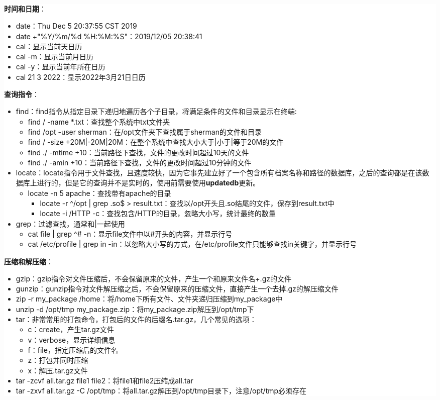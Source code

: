 **时间和日期**：

- date：Thu Dec  5 20:37:55 CST 2019
- date +"%Y/%m/%d %H:%M:%S"：2019/12/05 20:38:41
- cal：显示当前天日历
- cal -m：显示当前月日历
- cal -y：显示当前年所在日历
- cal 21 3 2022：显示2022年3月21日日历

**查询指令**：
- find：find指令从指定目录下递归地遍历各个子目录，将满足条件的文件和目录显示在终端:
    - find / -name *.txt：查找整个系统中txt文件夹
    - find /opt -user sherman：在/opt文件夹下查找属于sherman的文件和目录
    - find / -size +20M|-20M|20M：在整个系统中查找大小大于|小于|等于20M的文件
    - find ./ -mtime +10：当前路径下查找，文件的更改时间超过10天的文件
    - find ./ -amin +10：当前路径下查找，文件的更改时间超过10分钟的文件
- locate：locate指令用于文件查找，且速度较快，因为它事先建立好了一个包含所有档案名称和路径的数据库，之后的查询都是在该数据库上进行的，但是它的查询并不是实时的，使用前需要使用**updatedb**更新。
  - locate -n 5 apache：查找带有apache的目录
    - locate -r ^/opt | grep .so$ > result.txt：查找以/opt开头且.so结尾的文件，保存到result.txt中
    - locate -i /HTTP -c：查找包含/HTTP的目录，忽略大小写，统计最终的数量
- grep：过滤查找，通常和|一起使用
    - cat file | grep ^# -n：显示file文件中以#开头的内容，并显示行号
    - cat /etc/profile | grep in -in：以忽略大小写的方式，在/etc/profile文件只能够查找in关键字，并显示行号

**压缩和解压缩**：
- gzip：gzip指令对文件压缩后，不会保留原来的文件，产生一个和原来文件名+.gz的文件
- gunzip：gunzip指令对文件解压缩之后，不会保留原来的压缩文件，直接产生一个去掉.gz的解压缩文件
- zip -r my_package /home：将/home下所有文件、文件夹递归压缩到my_package中
- unzip -d /opt/tmp my_package.zip：将my_package.zip解压到/opt/tmp下
- tar：非常常用的打包命令，打包后的文件的后缀名.tar.gz，几个常见的选项：
    - c：create，产生tar.gz文件
    - v：verbose，显示详细信息
    - f：file，指定压缩后的文件名
    - z：打包并同时压缩
    - x：解压.tar.gz文件
- tar -zcvf all.tar.gz file1 file2：将file1和file2压缩成all.tar
- tar -zxvf all.tar.gz -C /opt/tmp：将all.tar.gz解压到/opt/tmp目录下，注意/opt/tmp必须存在